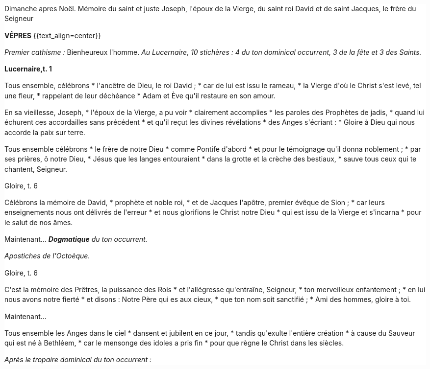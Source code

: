 Dimanche apres Noël. Mémoire du saint et juste Joseph, l'époux de la Vierge, du saint roi David et de saint Jacques, le frère du Seigneur

**VÊPRES**
{{text_align=center}}

*Premier cathisme :* Bienheureux l'homme. *Au Lucernaire, 10 stichères : 4* *du ton dominical occurrent, 3* *de la fête et 3*
*des Saints.*

**Lucernaire,t. 1**

Tous ensemble, célébrons \* l'ancêtre de Dieu, le roi David ; \* car de lui est issu le rameau, \* la Vierge d'où le Christ
s'est levé, tel une fleur, \* rappelant de leur déchéance \* Adam et Ève qu'il restaure en son amour.

En sa vieillesse, Joseph, \* l'époux de la Vierge, a pu voir \* clairement accomplies \* les paroles des Prophètes de jadis, \*
quand lui échurent ces accordailles sans précédent \* et qu'il reçut les divines révélations \* des Anges s'écriant : \* Gloire
à Dieu qui nous accorde la paix sur terre.

Tous ensemble célébrons \* le frère de notre Dieu \* comme Pontife d'abord \* et pour le témoignage qu'il donna noblement ; \*
par ses prières, ô notre Dieu, \* Jésus que les langes entouraient \* dans la grotte et la crèche des bestiaux, \* sauve tous
ceux qui te chantent, Seigneur.

Gloire, t. 6

Célébrons la mémoire de David, \* prophète et noble roi, \* et de Jacques l'apôtre, premier évêque de Sion ; \* car leurs
enseignements nous ont délivrés de l'erreur \* et nous glorifions le Christ notre Dieu \* qui est issu de la Vierge et s'incarna
\* pour le salut de nos âmes.

Maintenant... ***Dogmatique*** *du ton occurrent.*

*Apostiches de l'Octoèque.*

Gloire, t. 6

C'est la mémoire des Prêtres, la puissance des Rois \* et l'allégresse qu'entraîne, Seigneur, \* ton merveilleux enfantement ;
\* en lui nous avons notre fierté \* et disons : Notre Père qui es aux cieux, \* que ton nom soit sanctifié ; \* Ami des hommes,
gloire à toi.

Maintenant...

Tous ensemble les Anges dans le ciel \* dansent et jubilent en ce jour, \* tandis qu'exulte l'entière création \* à cause du
Sauveur qui est né à Bethléem, \* car le mensonge des idoles a pris fin \* pour que règne le Christ dans les siècles.

*Après le tropaire dominical du ton occurrent :*
